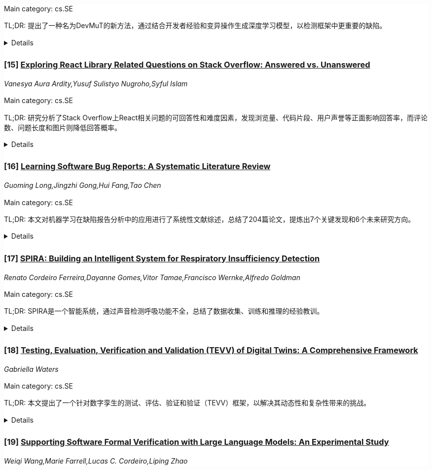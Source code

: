 Main category: cs.SE

TL;DR: 提出了一种名为DevMuT的新方法，通过结合开发者经验和变异操作生成深度学习模型，以检测框架中更重要的缺陷。


<details><summary>Details</summary></details>


### [15] [Exploring React Library Related Questions on Stack Overflow: Answered vs. Unanswered](https://arxiv.org/abs/2507.04390)
*Vanesya Aura Ardity,Yusuf Sulistyo Nugroho,Syful Islam*

Main category: cs.SE

TL;DR: 研究分析了Stack Overflow上React相关问题的可回答性和难度因素，发现浏览量、代码片段、用户声誉等正面影响回答率，而评论数、问题长度和图片则降低回答概率。


<details><summary>Details</summary></details>


### [16] [Learning Software Bug Reports: A Systematic Literature Review](https://arxiv.org/abs/2507.04422)
*Guoming Long,Jingzhi Gong,Hui Fang,Tao Chen*

Main category: cs.SE

TL;DR: 本文对机器学习在缺陷报告分析中的应用进行了系统性文献综述，总结了204篇论文，提炼出7个关键发现和6个未来研究方向。


<details><summary>Details</summary></details>


### [17] [SPIRA: Building an Intelligent System for Respiratory Insufficiency Detection](https://arxiv.org/abs/2507.04548)
*Renato Cordeiro Ferreira,Dayanne Gomes,Vitor Tamae,Francisco Wernke,Alfredo Goldman*

Main category: cs.SE

TL;DR: SPIRA是一个智能系统，通过声音检测呼吸功能不全，总结了数据收集、训练和推理的经验教训。


<details><summary>Details</summary></details>


### [18] [Testing, Evaluation, Verification and Validation (TEVV) of Digital Twins: A Comprehensive Framework](https://arxiv.org/abs/2507.04555)
*Gabriella Waters*

Main category: cs.SE

TL;DR: 本文提出了一个针对数字孪生的测试、评估、验证和验证（TEVV）框架，以解决其动态性和复杂性带来的挑战。


<details><summary>Details</summary></details>


### [19] [Supporting Software Formal Verification with Large Language Models: An Experimental Study](https://arxiv.org/abs/2507.04857)
*Weiqi Wang,Marie Farrell,Lucas C. Cordeiro,Liping Zhao*

